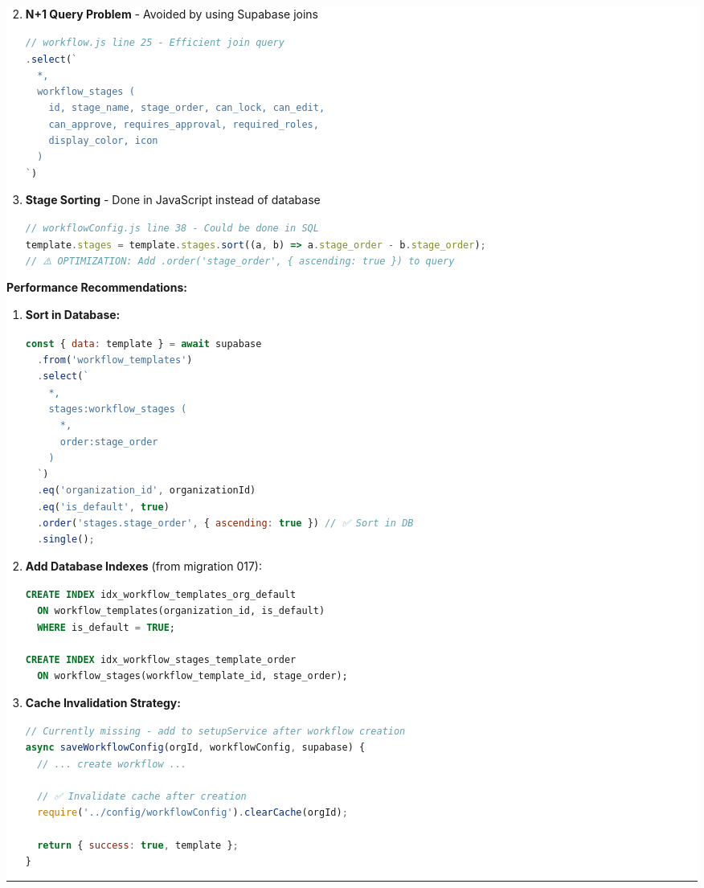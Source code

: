 2. **N+1 Query Problem** - Avoided by using Supabase joins
   ```javascript
   // workflow.js line 25 - Efficient join query
   .select(`
     *,
     workflow_stages (
       id, stage_name, stage_order, can_lock, can_edit,
       can_approve, requires_approval, required_roles,
       display_color, icon
     )
   `)
   ```

3. **Stage Sorting** - Done in JavaScript instead of database
   ```javascript
   // workflowConfig.js line 38 - Could be done in SQL
   template.stages = template.stages.sort((a, b) => a.stage_order - b.stage_order);
   // ⚠️ OPTIMIZATION: Add .order('stage_order', { ascending: true }) to query
   ```

**Performance Recommendations:**

1. **Sort in Database:**
   ```javascript
   const { data: template } = await supabase
     .from('workflow_templates')
     .select(`
       *,
       stages:workflow_stages (
         *,
         order:stage_order
       )
     `)
     .eq('organization_id', organizationId)
     .eq('is_default', true)
     .order('stages.stage_order', { ascending: true }) // ✅ Sort in DB
     .single();
   ```

2. **Add Database Indexes** (from migration 017):
   ```sql
   CREATE INDEX idx_workflow_templates_org_default
     ON workflow_templates(organization_id, is_default)
     WHERE is_default = TRUE;

   CREATE INDEX idx_workflow_stages_template_order
     ON workflow_stages(workflow_template_id, stage_order);
   ```

3. **Cache Invalidation Strategy:**
   ```javascript
   // Currently missing - add to setupService after workflow creation
   async saveWorkflowConfig(orgId, workflowConfig, supabase) {
     // ... create workflow ...

     // ✅ Invalidate cache after creation
     require('../config/workflowConfig').clearCache(orgId);

     return { success: true, template };
   }
   ```

---